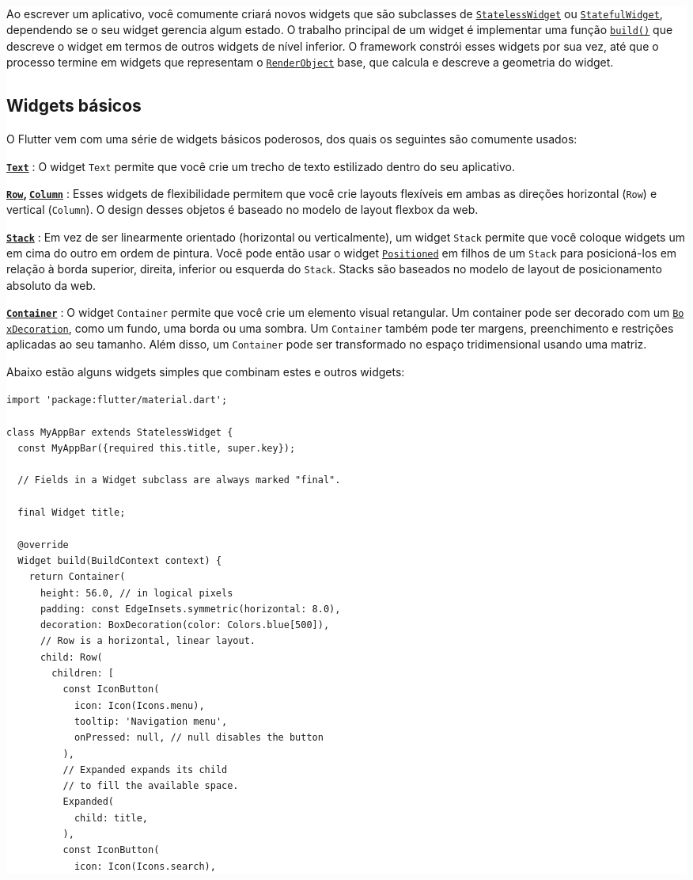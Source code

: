 
Ao escrever um aplicativo, você comumente criará novos widgets que são subclasses de [`StatelessWidget`][] ou [`StatefulWidget`][], dependendo se o seu widget gerencia algum estado. O trabalho principal de um widget é implementar uma função [`build()`][] que descreve o widget em termos de outros widgets de nível inferior. O framework constrói esses widgets por sua vez, até que o processo termine em widgets que representam o [`RenderObject`][] base, que calcula e descreve a geometria do widget.


## Widgets básicos

O Flutter vem com uma série de widgets básicos poderosos, dos quais os seguintes são comumente usados:

**[`Text`][]**
: O widget `Text` permite que você crie um trecho de texto estilizado dentro do seu aplicativo.

**[`Row`][], [`Column`][]**
: Esses widgets de flexibilidade permitem que você crie layouts flexíveis em ambas as direções horizontal (`Row`) e vertical (`Column`). O design desses objetos é baseado no modelo de layout flexbox da web.

**[`Stack`][]**
: Em vez de ser linearmente orientado (horizontal ou verticalmente), um widget `Stack` permite que você coloque widgets um em cima do outro em ordem de pintura. Você pode então usar o widget [`Positioned`][] em filhos de um `Stack` para posicioná-los em relação à borda superior, direita, inferior ou esquerda do `Stack`. Stacks são baseados no modelo de layout de posicionamento absoluto da web.

**[`Container`][]**
: O widget `Container` permite que você crie um elemento visual retangular. Um container pode ser decorado com um [`BoxDecoration`][], como um fundo, uma borda ou uma sombra. Um `Container` também pode ter margens, preenchimento e restrições aplicadas ao seu tamanho. Além disso, um `Container` pode ser transformado no espaço tridimensional usando uma matriz.

Abaixo estão alguns widgets simples que combinam estes e outros widgets:

<?code-excerpt "lib/main_myappbar.dart"?>
```run-dartpad:theme-light:mode-flutter:run-false:width-100%:height-600px:split-60:ga_id-starting_code
import 'package:flutter/material.dart';

class MyAppBar extends StatelessWidget {
  const MyAppBar({required this.title, super.key});

  // Fields in a Widget subclass are always marked "final".

  final Widget title;

  @override
  Widget build(BuildContext context) {
    return Container(
      height: 56.0, // in logical pixels
      padding: const EdgeInsets.symmetric(horizontal: 8.0),
      decoration: BoxDecoration(color: Colors.blue[500]),
      // Row is a horizontal, linear layout.
      child: Row(
        children: [
          const IconButton(
            icon: Icon(Icons.menu),
            tooltip: 'Navigation menu',
            onPressed: null, // null disables the button
          ),
          // Expanded expands its child
          // to fill the available space.
          Expanded(
            child: title,
          ),
          const IconButton(
            icon: Icon(Icons.search),
```

[`actions`]: {{api}}/material/AppBar-class.html#actions
[adicionando interatividade ao seu aplicativo Flutter]: {{site.url}}/ui/interactive
[`AppBar`]: {{api}}/material/AppBar-class.html
[codelab de layout básico]: {{site.url}}/codelabs/layout-basics
[`BoxDecoration`]: {{api}}/painting/BoxDecoration-class.html
[`build()`]: {{api}}/widgets/StatelessWidget/build.html
[criando layouts]: {{site.url}}/ui/layout
[`Center`]: {{api}}/widgets/Center-class.html
[`Column`]: {{api}}/widgets/Column-class.html
[`Container`]: {{api}}/widgets/Container-class.html
[`createState()`]: {{api}}/widgets/StatefulWidget-class.html#createState
[Cupertino components]: {{site.url}}/ui/widgets/cupertino
[`CupertinoApp`]: {{api}}/cupertino/CupertinoApp-class.html
[`CupertinoNavigationBar`]: {{api}}/cupertino/CupertinoNavigationBar-class.html
[`didUpdateWidget()`]: {{api}}/widgets/State-class.html#didUpdateWidget
[`dispose()`]: {{api}}/widgets/State-class.html#dispose
[`Expanded`]: {{api}}/widgets/Expanded-class.html
[`final`]: {{site.dart-site}}/language/variables#final-and-const
[`flex`]: {{api}}/widgets/Expanded-class.html#flex
[`FloatingActionButton`]: {{api}}/material/FloatingActionButton-class.html
[Gestures in Flutter]: {{site.url}}/ui/advanced/gestures
[`GestureDetector`]: {{api}}/widgets/GestureDetector-class.html
[`GlobalKey`]: {{api}}/widgets/GlobalKey-class.html
[`IconButton`]: {{api}}/material/IconButton-class.html
[`initState()`]: {{api}}/widgets/State-class.html#initState
[`key`]: {{api}}/widgets/Widget-class.html#key
[`Key`]: {{api}}/foundation/Key-class.html
[Layouts]: {{site.url}}/ui/widgets/layout
[`leading`]: {{api}}/material/AppBar-class.html#leading
[Material Components widgets]: {{site.url}}/ui/widgets/material
[Material icons]: https://design.google.com/icons/
[`MaterialApp`]: {{api}}/material/MaterialApp-class.html
[`Navigator`]: {{api}}/widgets/Navigator-class.html
[`onPressed()`]: {{api}}/material/ElevatedButton-class.html#onPressed
[`onTap()`]: {{api}}/widgets/GestureDetector-class.html#onTap
[`Positioned`]: {{api}}/widgets/Positioned-class.html
[`ElevatedButton`]: {{api}}/material/ElevatedButton-class.html
[React]: https://reactjs.org
[`RenderObject`]: {{api}}/rendering/RenderObject-class.html
[`Row`]: {{api}}/widgets/Row-class.html
[`runApp()`]: {{api}}/widgets/runApp.html
[`runtimeType`]: {{api}}/widgets/Widget-class.html#runtimeType
[`Scaffold`]: {{api}}/material/Scaffold-class.html
[`setState()`]: {{api}}/widgets/State/setState.html
[`Stack`]: {{api}}/widgets/Stack-class.html
[`State`]: {{api}}/widgets/State-class.html
[`StatefulWidget`]: {{api}}/widgets/StatefulWidget-class.html
[`StatelessWidget`]: {{api}}/widgets/StatelessWidget-class.html
[`Text`]: {{api}}/widgets/Text-class.html
[`title`]: {{api}}/material/AppBar-class.html#title
[`widget`]: {{api}}/widgets/State-class.html#widget
[`Widget`]: {{api}}/widgets/Widget-class.html